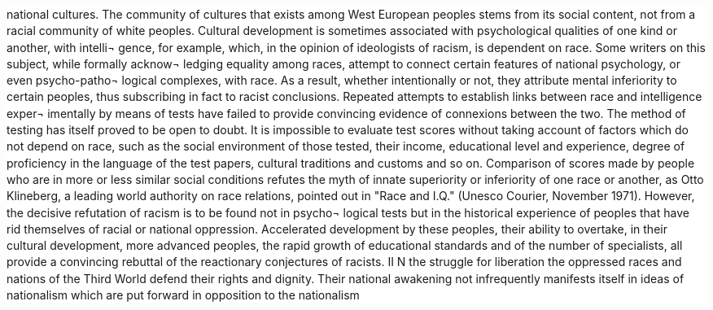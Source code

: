 national cultures. The community of
cultures that exists among West
European peoples stems from its
social content, not from a racial
community of white peoples.
Cultural development is sometimes
associated with psychological qualities
of one kind or another, with intelli¬
gence, for example, which, in the
opinion of ideologists of racism, is
dependent on race. Some writers on
this subject, while formally acknow¬
ledging equality among races, attempt
to connect certain features of national
psychology, or even psycho-patho¬
logical complexes, with race. As a
result, whether intentionally or not,
they attribute mental inferiority to
certain peoples, thus subscribing in
fact to racist conclusions.
Repeated attempts to establish links
between race and intelligence exper¬
imentally by means of tests have failed
to provide convincing evidence of
connexions between the two.
The method of testing has itself
proved to be open to doubt. It is
impossible to evaluate test scores
without taking account of factors which
do not depend on race, such as the
social environment of those tested,
their income, educational level and
experience, degree of proficiency in
the language of the test papers,
cultural traditions and customs and
so on.
Comparison of scores made by
people who are in more or less similar
social conditions refutes the myth of
innate superiority or inferiority of one
race or another, as Otto Klineberg,
a leading world authority on race
relations, pointed out in "Race and
I.Q." (Unesco Courier, November 1971).
However, the decisive refutation of
racism is to be found not in psycho¬
logical tests but in the historical
experience of peoples that have rid
themselves of racial or national
oppression. Accelerated development
by these peoples, their ability to
overtake, in their cultural development,
more advanced peoples, the rapid
growth of educational standards and
of the number of specialists, all
provide a convincing rebuttal of the
reactionary conjectures of racists.
II N the struggle for liberation
the oppressed races and nations of
the Third World defend their rights
and dignity. Their national awakening
not infrequently manifests itself in
ideas of nationalism which are put
forward in opposition to the nationalism